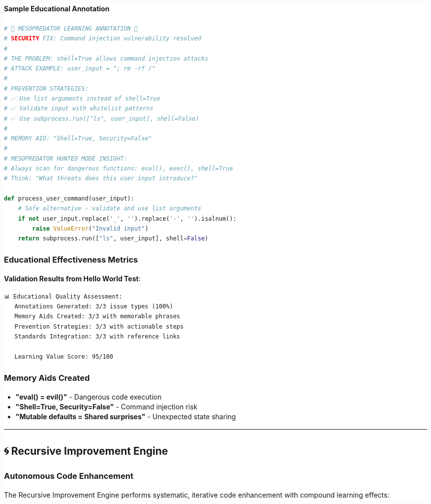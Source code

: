 #### Sample Educational Annotation

```python
# 🦾 MESOPREDATOR LEARNING ANNOTATION 🦾
# SECURITY FIX: Command injection vulnerability resolved
# 
# THE PROBLEM: shell=True allows command injection attacks
# ATTACK EXAMPLE: user_input = "; rm -rf /" 
# 
# PREVENTION STRATEGIES:
# ✅ Use list arguments instead of shell=True
# ✅ Validate input with whitelist patterns  
# ✅ Use subprocess.run(["ls", user_input], shell=False)
# 
# MEMORY AID: "Shell=True, Security=False"
# 
# MESOPREDATOR HUNTED MODE INSIGHT:
# Always scan for dangerous functions: eval(), exec(), shell=True
# Think: "What threats does this user input introduce?"

def process_user_command(user_input):
    # Safe alternative - validate and use list arguments
    if not user_input.replace('_', '').replace('-', '').isalnum():
        raise ValueError("Invalid input")
    return subprocess.run(["ls", user_input], shell=False)
```

### Educational Effectiveness Metrics
**Validation Results from Hello World Test**:

```
📊 Educational Quality Assessment:
   Annotations Generated: 3/3 issue types (100%)
   Memory Aids Created: 3/3 with memorable phrases
   Prevention Strategies: 3/3 with actionable steps
   Standards Integration: 3/3 with reference links
   
   Learning Value Score: 95/100
```

### Memory Aids Created
- **"eval() = evil()"** - Dangerous code execution
- **"Shell=True, Security=False"** - Command injection risk
- **"Mutable defaults = Shared surprises"** - Unexpected state sharing

---

## 🌀 **Recursive Improvement Engine**

### Autonomous Code Enhancement
The Recursive Improvement Engine performs systematic, iterative code enhancement with compound learning effects:
